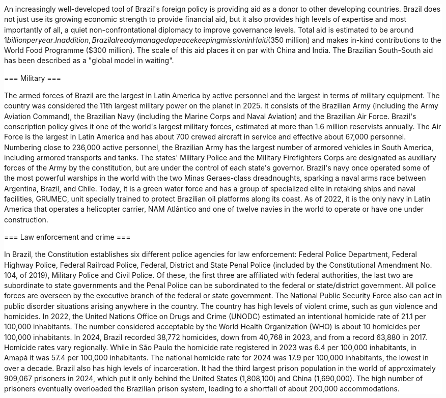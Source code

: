 An increasingly well-developed tool of Brazil's foreign policy is providing aid as a donor to other developing countries. Brazil does not just use its growing economic strength to provide financial aid, but it also provides high levels of expertise and most importantly of all, a quiet non-confrontational diplomacy to improve governance levels. Total aid is estimated to be around $1 billion per year. In addition, Brazil already managed a peacekeeping mission in Haiti ($350 million) and makes in-kind contributions to the World Food Programme ($300 million). The scale of this aid places it on par with China and India. The Brazilian South-South aid has been described as a "global model in waiting".


=== Military ===

The armed forces of Brazil are the largest in Latin America by active personnel and the largest in terms of military equipment. The country was considered the 11th largest military power on the planet in 2025. It consists of the Brazilian Army (including the Army Aviation Command), the Brazilian Navy (including the Marine Corps and Naval Aviation) and the Brazilian Air Force. Brazil's conscription policy gives it one of the world's largest military forces, estimated at more than 1.6 million reservists annually. The Air Force is the largest in Latin America and has about 700 crewed aircraft in service and effective about 67,000 personnel.
Numbering close to 236,000 active personnel, the Brazilian Army has the largest number of armored vehicles in South America, including armored transports and tanks. The states' Military Police and the Military Firefighters Corps are designated as auxiliary forces of the Army by the constitution, but are under the control of each state's governor.
Brazil's navy once operated some of the most powerful warships in the world with the two Minas Geraes-class dreadnoughts, sparking a naval arms race between Argentina, Brazil, and Chile. Today, it is a green water force and has a group of specialized elite in retaking ships and naval facilities, GRUMEC, unit specially trained to protect Brazilian oil platforms along its coast. As of 2022, it is the only navy in Latin America that operates a helicopter carrier, NAM Atlântico and one of twelve navies in the world to operate or have one under construction.


=== Law enforcement and crime ===

In Brazil, the Constitution establishes six different police agencies for law enforcement: Federal Police Department, Federal Highway Police, Federal Railroad Police, Federal, District and State Penal Police (included by the Constitutional Amendment No. 104, of 2019), Military Police and Civil Police. Of these, the first three are affiliated with federal authorities, the last two are subordinate to state governments and the Penal Police can be subordinated to the federal or state/district government. All police forces are overseen by the executive branch of the federal or state government. The National Public Security Force also can act in public disorder situations arising anywhere in the country.
The country has high levels of violent crime, such as gun violence and homicides. In 2022, the United Nations Office on Drugs and Crime (UNODC) estimated an intentional homicide rate of 21.1 per 100,000 inhabitants. The number considered acceptable by the World Health Organization (WHO) is about 10 homicides per 100,000 inhabitants. In 2024, Brazil recorded 38,772 homicides, down from 40,768 in 2023, and from a record 63,880 in 2017. Homicide rates vary regionally. While in São Paulo the homicide rate registered in 2023 was 6.4 per 100,000 inhabitants, in Amapá it was 57.4 per 100,000 inhabitants. The national homicide rate for 2024 was 17.9 per 100,000 inhabitants, the lowest in over a decade.
Brazil also has high levels of incarceration. It had the third largest prison population in the world of approximately 909,067 prisoners in 2024, which put it only behind the United States (1,808,100) and China (1,690,000). The high number of prisoners eventually overloaded the Brazilian prison system, leading to a shortfall of about 200,000 accommodations.

